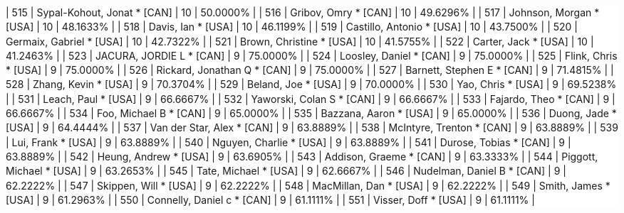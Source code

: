 | 515 | Sypal-Kohout, Jonat \* [CAN] | 10 | 50.0000% |
| 516 | Gribov, Omry \* [CAN] | 10 | 49.6296% |
| 517 | Johnson, Morgan \* [USA] | 10 | 48.1633% |
| 518 | Davis, Ian \* [USA] | 10 | 46.1199% |
| 519 | Castillo, Antonio \* [USA] | 10 | 43.7500% |
| 520 | Germaix, Gabriel \* [USA] | 10 | 42.7322% |
| 521 | Brown, Christine \* [USA] | 10 | 41.5755% |
| 522 | Carter, Jack \* [USA] | 10 | 41.2463% |
| 523 | JACURA, JORDIE L \* [CAN] | 9 | 75.0000% |
| 524 | Loosley, Daniel \* [CAN] | 9 | 75.0000% |
| 525 | Flink, Chris \* [USA] | 9 | 75.0000% |
| 526 | Rickard, Jonathan Q \* [CAN] | 9 | 75.0000% |
| 527 | Barnett, Stephen E \* [CAN] | 9 | 71.4815% |
| 528 | Zhang, Kevin \* [USA] | 9 | 70.3704% |
| 529 | Beland, Joe \* [USA] | 9 | 70.0000% |
| 530 | Yao, Chris \* [USA] | 9 | 69.5238% |
| 531 | Leach, Paul \* [USA] | 9 | 66.6667% |
| 532 | Yaworski, Colan S \* [CAN] | 9 | 66.6667% |
| 533 | Fajardo, Theo \* [CAN] | 9 | 66.6667% |
| 534 | Foo, Michael B \* [CAN] | 9 | 65.0000% |
| 535 | Bazzana, Aaron \* [USA] | 9 | 65.0000% |
| 536 | Duong, Jade \* [USA] | 9 | 64.4444% |
| 537 | Van der Star, Alex \* [CAN] | 9 | 63.8889% |
| 538 | McIntyre, Trenton \* [CAN] | 9 | 63.8889% |
| 539 | Lui, Frank \* [USA] | 9 | 63.8889% |
| 540 | Nguyen, Charlie \* [USA] | 9 | 63.8889% |
| 541 | Durose, Tobias \* [CAN] | 9 | 63.8889% |
| 542 | Heung, Andrew \* [USA] | 9 | 63.6905% |
| 543 | Addison, Graeme \* [CAN] | 9 | 63.3333% |
| 544 | Piggott, Michael \* [USA] | 9 | 63.2653% |
| 545 | Tate, Michael \* [USA] | 9 | 62.6667% |
| 546 | Nudelman, Daniel B \* [CAN] | 9 | 62.2222% |
| 547 | Skippen, Will \* [USA] | 9 | 62.2222% |
| 548 | MacMillan, Dan \* [USA] | 9 | 62.2222% |
| 549 | Smith, James \* [USA] | 9 | 61.2963% |
| 550 | Connelly, Daniel c \* [CAN] | 9 | 61.1111% |
| 551 | Visser, Doff \* [USA] | 9 | 61.1111% |